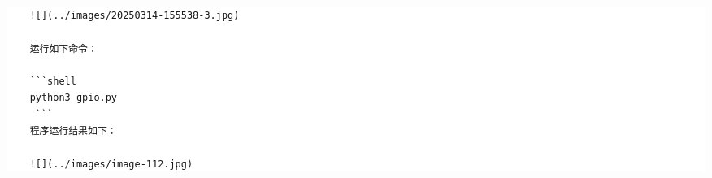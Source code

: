         ![](../images/20250314-155538-3.jpg)

        运行如下命令：

        ```shell
        python3 gpio.py
         ```
        程序运行结果如下：
        
        ![](../images/image-112.jpg)
